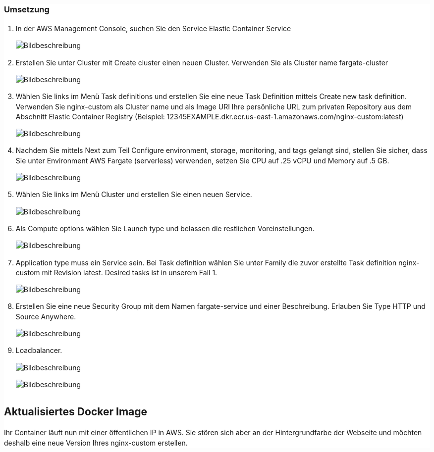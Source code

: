 ### Umsetzung

1. In der AWS Management Console, suchen Sie den Service Elastic Container Service

    ![Bildbeschreibung](/images/M169-AWS-Fargate/Bild13.png)

2. Erstellen Sie unter Cluster mit Create cluster einen neuen Cluster. Verwenden Sie als Cluster name fargate-cluster

    ![Bildbeschreibung](/images/M169-AWS-Fargate/Bild14.png)

3. Wählen Sie links im Menü Task definitions und erstellen Sie eine neue Task Definition mittels Create new task definition. Verwenden Sie nginx-custom als Cluster name und als Image URI Ihre persönliche URL zum privaten Repository aus dem Abschnitt Elastic Container Registry (Beispiel: 12345EXAMPLE.dkr.ecr.us-east-1.amazonaws.com/nginx-custom:latest)

    ![Bildbeschreibung](/images/M169-AWS-Fargate/Bild15.png)

4. Nachdem Sie mittels Next zum Teil Configure environment, storage, monitoring, and tags gelangt sind, stellen Sie sicher, dass Sie unter Environment AWS Fargate (serverless) verwenden, setzen Sie CPU auf .25 vCPU und Memory auf .5 GB.

    ![Bildbeschreibung](/images/M169-AWS-Fargate/Bild16.png)

5. Wählen Sie links im Menü Cluster und erstellen Sie einen neuen Service.

    ![Bildbeschreibung](/images/M169-AWS-Fargate/Bild17.png)

6. Als Compute options wählen Sie Launch type und belassen die restlichen Voreinstellungen.

    ![Bildbeschreibung](/images/M169-AWS-Fargate/Bild18.png)

7. Application type muss ein Service sein. Bei Task definition wählen Sie unter Family die zuvor erstellte Task definition nginx-custom mit Revision latest. Desired tasks ist in unserem Fall 1.

    ![Bildbeschreibung](/images/M169-AWS-Fargate/Bild19.png)

8. Erstellen Sie eine neue Security Group mit dem Namen fargate-service und einer Beschreibung. Erlauben Sie Type HTTP und Source Anywhere.

    ![Bildbeschreibung](/images/M169-AWS-Fargate/Bild20.png)

9. Loadbalancer.

    ![Bildbeschreibung](/images/M169-AWS-Fargate/Bild21.png)

    ![Bildbeschreibung](/images/M169-AWS-Fargate/Bild22.png)

## Aktualisiertes Docker Image

Ihr Container läuft nun mit einer öffentlichen IP in AWS. Sie stören sich aber an der Hintergrundfarbe der Webseite und möchten deshalb eine neue Version Ihres nginx-custom erstellen.
